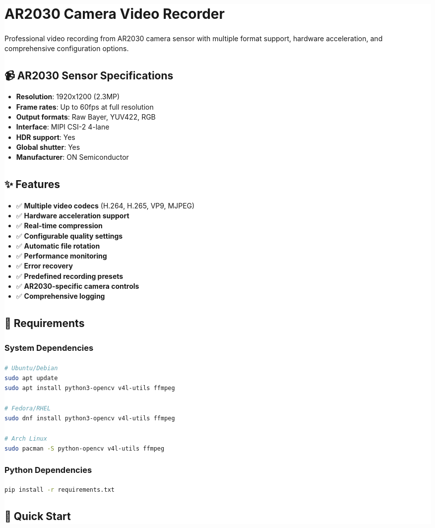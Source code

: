 # AR2030 Camera Video Recorder

Professional video recording from AR2030 camera sensor with multiple format support, hardware acceleration, and comprehensive configuration options.

## 📹 AR2030 Sensor Specifications

- **Resolution**: 1920x1200 (2.3MP)
- **Frame rates**: Up to 60fps at full resolution
- **Output formats**: Raw Bayer, YUV422, RGB
- **Interface**: MIPI CSI-2 4-lane
- **HDR support**: Yes
- **Global shutter**: Yes
- **Manufacturer**: ON Semiconductor

## ✨ Features

- ✅ **Multiple video codecs** (H.264, H.265, VP9, MJPEG)
- ✅ **Hardware acceleration support**
- ✅ **Real-time compression**
- ✅ **Configurable quality settings**
- ✅ **Automatic file rotation**
- ✅ **Performance monitoring**
- ✅ **Error recovery**
- ✅ **Predefined recording presets**
- ✅ **AR2030-specific camera controls**
- ✅ **Comprehensive logging**

## 🔧 Requirements

### System Dependencies
```bash
# Ubuntu/Debian
sudo apt update
sudo apt install python3-opencv v4l-utils ffmpeg

# Fedora/RHEL
sudo dnf install python3-opencv v4l-utils ffmpeg

# Arch Linux
sudo pacman -S python-opencv v4l-utils ffmpeg
```

### Python Dependencies
```bash
pip install -r requirements.txt
```

## 🚀 Quick Start
